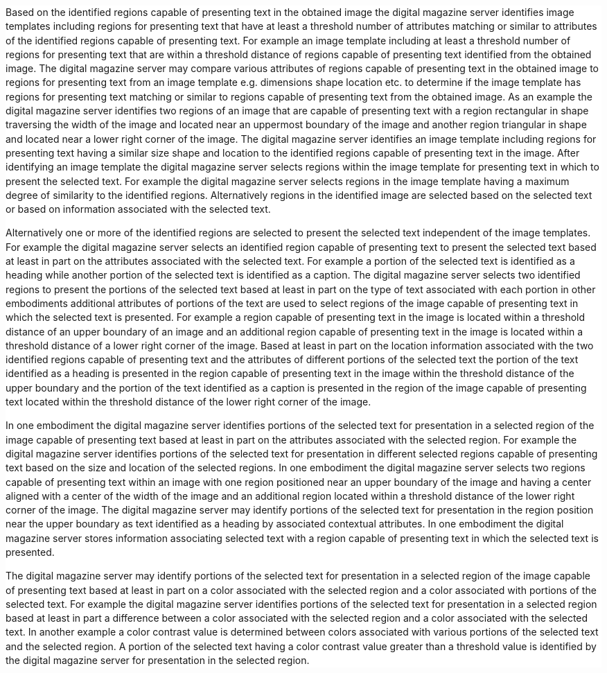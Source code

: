 Based on the identified regions capable of presenting text in the obtained image the digital magazine server identifies image templates including regions for presenting text that have at least a threshold number of attributes matching or similar to attributes of the identified regions capable of presenting text. For example an image template including at least a threshold number of regions for presenting text that are within a threshold distance of regions capable of presenting text identified from the obtained image. The digital magazine server may compare various attributes of regions capable of presenting text in the obtained image to regions for presenting text from an image template e.g. dimensions shape location etc. to determine if the image template has regions for presenting text matching or similar to regions capable of presenting text from the obtained image. As an example the digital magazine server identifies two regions of an image that are capable of presenting text with a region rectangular in shape traversing the width of the image and located near an uppermost boundary of the image and another region triangular in shape and located near a lower right corner of the image. The digital magazine server identifies an image template including regions for presenting text having a similar size shape and location to the identified regions capable of presenting text in the image. After identifying an image template the digital magazine server selects regions within the image template for presenting text in which to present the selected text. For example the digital magazine server selects regions in the image template having a maximum degree of similarity to the identified regions. Alternatively regions in the identified image are selected based on the selected text or based on information associated with the selected text.

Alternatively one or more of the identified regions are selected to present the selected text independent of the image templates. For example the digital magazine server selects an identified region capable of presenting text to present the selected text based at least in part on the attributes associated with the selected text. For example a portion of the selected text is identified as a heading while another portion of the selected text is identified as a caption. The digital magazine server selects two identified regions to present the portions of the selected text based at least in part on the type of text associated with each portion in other embodiments additional attributes of portions of the text are used to select regions of the image capable of presenting text in which the selected text is presented. For example a region capable of presenting text in the image is located within a threshold distance of an upper boundary of an image and an additional region capable of presenting text in the image is located within a threshold distance of a lower right corner of the image. Based at least in part on the location information associated with the two identified regions capable of presenting text and the attributes of different portions of the selected text the portion of the text identified as a heading is presented in the region capable of presenting text in the image within the threshold distance of the upper boundary and the portion of the text identified as a caption is presented in the region of the image capable of presenting text located within the threshold distance of the lower right corner of the image.

In one embodiment the digital magazine server identifies portions of the selected text for presentation in a selected region of the image capable of presenting text based at least in part on the attributes associated with the selected region. For example the digital magazine server identifies portions of the selected text for presentation in different selected regions capable of presenting text based on the size and location of the selected regions. In one embodiment the digital magazine server selects two regions capable of presenting text within an image with one region positioned near an upper boundary of the image and having a center aligned with a center of the width of the image and an additional region located within a threshold distance of the lower right corner of the image. The digital magazine server may identify portions of the selected text for presentation in the region position near the upper boundary as text identified as a heading by associated contextual attributes. In one embodiment the digital magazine server stores information associating selected text with a region capable of presenting text in which the selected text is presented.

The digital magazine server may identify portions of the selected text for presentation in a selected region of the image capable of presenting text based at least in part on a color associated with the selected region and a color associated with portions of the selected text. For example the digital magazine server identifies portions of the selected text for presentation in a selected region based at least in part a difference between a color associated with the selected region and a color associated with the selected text. In another example a color contrast value is determined between colors associated with various portions of the selected text and the selected region. A portion of the selected text having a color contrast value greater than a threshold value is identified by the digital magazine server for presentation in the selected region.
